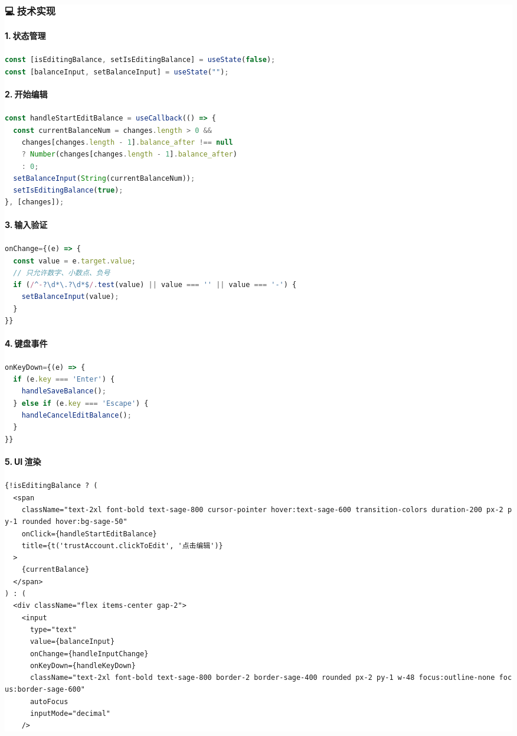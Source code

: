 ### 💻 技术实现

#### **1. 状态管理**
```typescript
const [isEditingBalance, setIsEditingBalance] = useState(false);
const [balanceInput, setBalanceInput] = useState("");
```

#### **2. 开始编辑**
```typescript
const handleStartEditBalance = useCallback(() => {
  const currentBalanceNum = changes.length > 0 && 
    changes[changes.length - 1].balance_after !== null 
    ? Number(changes[changes.length - 1].balance_after) 
    : 0;
  setBalanceInput(String(currentBalanceNum));
  setIsEditingBalance(true);
}, [changes]);
```

#### **3. 输入验证**
```typescript
onChange={(e) => {
  const value = e.target.value;
  // 只允许数字、小数点、负号
  if (/^-?\d*\.?\d*$/.test(value) || value === '' || value === '-') {
    setBalanceInput(value);
  }
}}
```

#### **4. 键盘事件**
```typescript
onKeyDown={(e) => {
  if (e.key === 'Enter') {
    handleSaveBalance();
  } else if (e.key === 'Escape') {
    handleCancelEditBalance();
  }
}}
```

#### **5. UI 渲染**
```tsx
{!isEditingBalance ? (
  <span 
    className="text-2xl font-bold text-sage-800 cursor-pointer hover:text-sage-600 transition-colors duration-200 px-2 py-1 rounded hover:bg-sage-50"
    onClick={handleStartEditBalance}
    title={t('trustAccount.clickToEdit', '点击编辑')}
  >
    {currentBalance}
  </span>
) : (
  <div className="flex items-center gap-2">
    <input
      type="text"
      value={balanceInput}
      onChange={handleInputChange}
      onKeyDown={handleKeyDown}
      className="text-2xl font-bold text-sage-800 border-2 border-sage-400 rounded px-2 py-1 w-48 focus:outline-none focus:border-sage-600"
      autoFocus
      inputMode="decimal"
    />
```